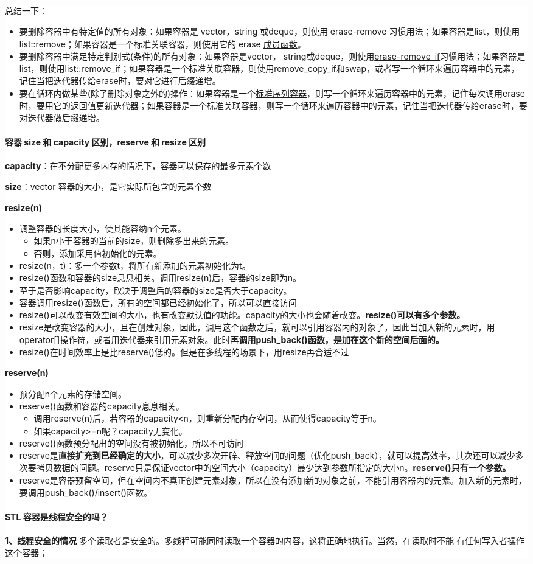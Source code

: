 总结一下：

- 要删除容器中有特定值的所有对象：如果容器是 vector，string 或deque，则使用 erase-remove 习惯用法；如果容器是list，则使用 list::remove；如果容器是一个标准关联容器，则使用它的 erase [成员函数](https://www.zhihu.com/search?q=成员函数&search_source=Entity&hybrid_search_source=Entity&hybrid_search_extra={"sourceType"%3A"article"%2C"sourceId"%3A"450086692"})。
- 要删除容器中满足特定判别式(条件)的所有对象：如果容器是vector， string或deque，则使用[erase-remove_if](https://www.zhihu.com/search?q=erase-remove_if&search_source=Entity&hybrid_search_source=Entity&hybrid_search_extra={"sourceType"%3A"article"%2C"sourceId"%3A"450086692"})习惯用法；如果容器是list，则使用list::remove_if；如果容器是一个标准关联容器，则使用remove_copy_if和swap，或者写一个循环来遍历容器中的元素，记住当把迭代器传给erase时，要对它进行后缀递增。
- 要在循环内做某些(除了删除对象之外的)操作：如果容器是一个[标准序列容器](https://www.zhihu.com/search?q=标准序列容器&search_source=Entity&hybrid_search_source=Entity&hybrid_search_extra={"sourceType"%3A"article"%2C"sourceId"%3A"450086692"})，则写一个循环来遍历容器中的元素，记住每次调用erase时，要用它的返回值更新迭代器；如果容器是一个标准关联容器，则写一个循环来遍历容器中的元素，记住当把迭代器传给erase时，要对[迭代器](https://www.zhihu.com/search?q=迭代器&search_source=Entity&hybrid_search_source=Entity&hybrid_search_extra={"sourceType"%3A"article"%2C"sourceId"%3A"450086692"})做后缀递增。



#### 容器 size 和 capacity 区别，reserve 和 resize 区别

**capacity**：在不分配更多内存的情况下，容器可以保存的最多元素个数

**size**：vector 容器的大小，是它实际所包含的元素个数



**resize(n)** 

* 调整容器的长度大小，使其能容纳n个元素。
	* 如果n小于容器的当前的size，则删除多出来的元素。
	*  否则，添加采用值初始化的元素。
* resize(n，t)：多一个参数t，将所有新添加的元素初始化为t。
*  resize()函数和容器的size息息相关。调用resize(n)后，容器的size即为n。
*  至于是否影响capacity，取决于调整后的容器的size是否大于capacity。
* 容器调用resize()函数后，所有的空间都已经初始化了，所以可以直接访问
* resize()可以改变有效空间的大小，也有改变默认值的功能。capacity的大小也会随着改变。**resize()可以有多个参数。**
* resize是改变容器的大小，且在创建对象，因此，调用这个函数之后，就可以引用容器内的对象了，因此当加入新的元素时，用operator[]操作符，或者用迭代器来引用元素对象。此时再**调用push_back()函数，是加在这个新的空间后面的。**
* resize()在时间效率上是比reserve()低的。但是在多线程的场景下，用resize再合适不过


 **reserve(n)**

* 预分配n个元素的存储空间。
* reserve()函数和容器的capacity息息相关。
	* 调用reserve(n)后，若容器的capacity<n，则重新分配内存空间，从而使得capacity等于n。
	* 如果capacity>=n呢？capacity无变化。
* reserve()函数预分配出的空间没有被初始化，所以不可访问
* reserve是**直接扩充到已经确定的大小**，可以减少多次开辟、释放空间的问题（优化push_back），就可以提高效率，其次还可以减少多次要拷贝数据的问题。reserve只是保证vector中的空间大小（capacity）最少达到参数所指定的大小n。**reserve()只有一个参数。**
* reserve是容器预留空间，但在空间内不真正创建元素对象，所以在没有添加新的对象之前，不能引用容器内的元素。加入新的元素时，要调用push_back()/insert()函数。





#### STL 容器是线程安全的吗？

**1、线程安全的情况**
多个读取者是安全的。多线程可能同时读取一个容器的内容，这将正确地执行。当然，在读取时不能 有任何写入者操作这个容器；
